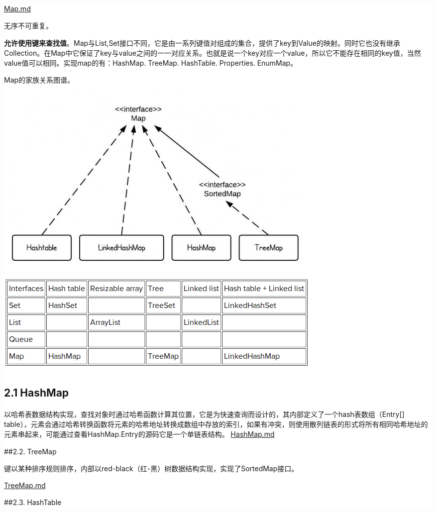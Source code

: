  [Map.md](Map/Map.md) 

无序不可重复。

**允许使用键来查找值**。Map与List,Set接口不同，它是由一系列键值对组成的集合，提供了key到Value的映射。同时它也没有继承Collection。在Map中它保证了key与value之间的一一对应关系。也就是说一个key对应一个value，所以它不能存在相同的key值，当然value值可以相同。实现map的有：HashMap. TreeMap. HashTable. Properties. EnumMap。

Map的家族关系图谱。

![MapClassHierarchy-600x354](img/MapClassHierarchy-600x354.jpg)

![collection-summary](img/collection-summary.png)

## 2.1 HashMap

以哈希表数据结构实现，查找对象时通过哈希函数计算其位置，它是为快速查询而设计的，其内部定义了一个hash表数组（Entry[] table），元素会通过哈希转换函数将元素的哈希地址转换成数组中存放的索引，如果有冲突，则使用散列链表的形式将所有相同哈希地址的元素串起来，可能通过查看HashMap.Entry的源码它是一个单链表结构。 [HashMap.md](Map/HashMap.md) 

##2.2. TreeMap

键以某种排序规则排序，内部以red-black（红-黑）树数据结构实现，实现了SortedMap接口。

 [TreeMap.md](Map/TreeMap.md) 

##2.3. HashTable
